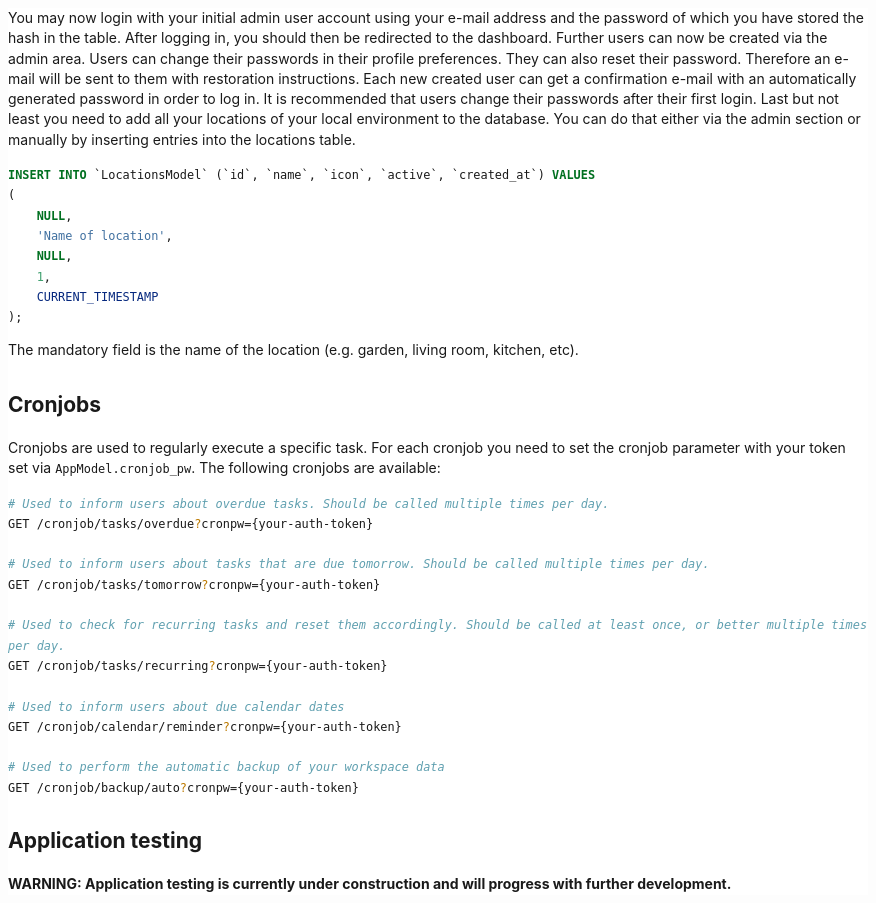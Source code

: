 You may now login with your initial admin user account using your e-mail address and the password of which you have stored the hash in the table.
After logging in, you should then be redirected to the dashboard. Further users can now be created via the admin area. Users can change their
passwords in their profile preferences. They can also reset their password. Therefore an e-mail will be sent to them with restoration instructions.
Each new created user can get a confirmation e-mail with an automatically generated password in order to log in. It is recommended that users change
their passwords after their first login.
Last but not least you need to add all your locations of your local environment to the database. You can do that either via the admin section or
manually by inserting entries into the locations table.

```sql
INSERT INTO `LocationsModel` (`id`, `name`, `icon`, `active`, `created_at`) VALUES
(
    NULL,
    'Name of location',
    NULL,
    1,
    CURRENT_TIMESTAMP
);
```

The mandatory field is the name of the location (e.g. garden, living room, kitchen, etc).

## Cronjobs

Cronjobs are used to regularly execute a specific task. For each cronjob you need to set the cronjob parameter with your token set via `AppModel.cronjob_pw`. The following cronjobs are available:

```sh
# Used to inform users about overdue tasks. Should be called multiple times per day.
GET /cronjob/tasks/overdue?cronpw={your-auth-token}

# Used to inform users about tasks that are due tomorrow. Should be called multiple times per day.
GET /cronjob/tasks/tomorrow?cronpw={your-auth-token}

# Used to check for recurring tasks and reset them accordingly. Should be called at least once, or better multiple times per day.
GET /cronjob/tasks/recurring?cronpw={your-auth-token}

# Used to inform users about due calendar dates
GET /cronjob/calendar/reminder?cronpw={your-auth-token}

# Used to perform the automatic backup of your workspace data
GET /cronjob/backup/auto?cronpw={your-auth-token}
```

## Application testing

**WARNING: Application testing is currently under construction and will progress with further development.**
